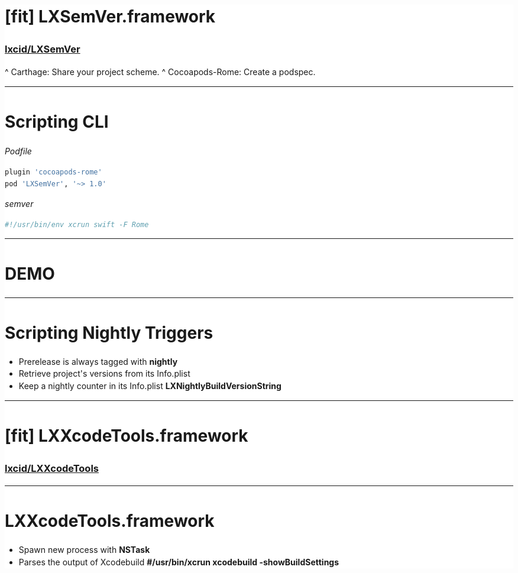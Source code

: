 
# [fit] **LXSemVer.framework**
### [lxcid/LXSemVer](https://github.com/lxcid/LXSemVer)

^ Carthage: Share your project scheme.
^ Cocoapods-Rome: Create a podspec.

---

# Scripting CLI

*Podfile*

```Ruby
plugin 'cocoapods-rome'
pod 'LXSemVer', '~> 1.0'
```

*semver*

```Bash
#!/usr/bin/env xcrun swift -F Rome
```

---

# DEMO

---

# Scripting Nightly Triggers

- Prerelease is always tagged with **nightly**
- Retrieve project's versions from its Info.plist
- Keep a nightly counter in its Info.plist
**LXNightlyBuildVersionString**

---

# [fit] **LXXcodeTools.framework**
### [lxcid/LXXcodeTools](https://github.com/lxcid/LXXcodeTools)

---

# **LXXcodeTools.framework**

- Spawn new process with **NSTask**
- Parses the output of Xcodebuild
**#/usr/bin/xcrun xcodebuild -showBuildSettings**
